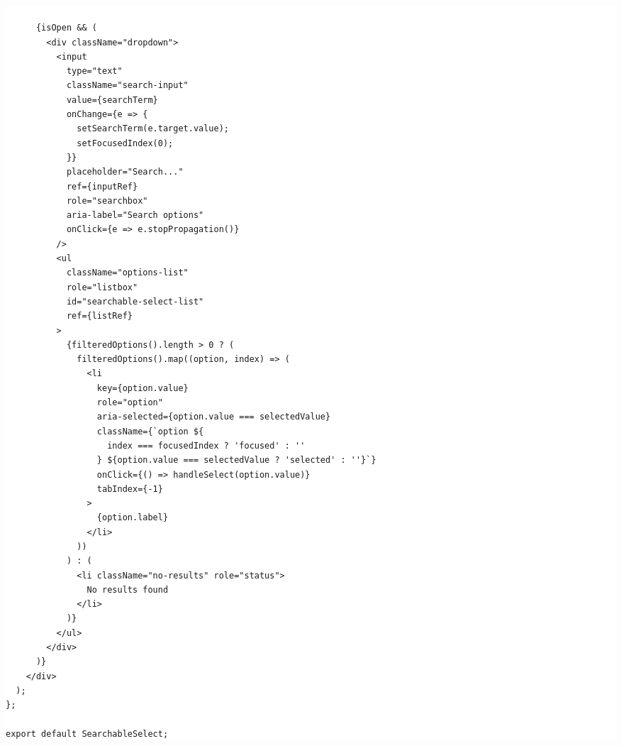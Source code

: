```tsx

      {isOpen && (
        <div className="dropdown">
          <input
            type="text"
            className="search-input"
            value={searchTerm}
            onChange={e => {
              setSearchTerm(e.target.value);
              setFocusedIndex(0);
            }}
            placeholder="Search..."
            ref={inputRef}
            role="searchbox"
            aria-label="Search options"
            onClick={e => e.stopPropagation()}
          />
          <ul
            className="options-list"
            role="listbox"
            id="searchable-select-list"
            ref={listRef}
          >
            {filteredOptions().length > 0 ? (
              filteredOptions().map((option, index) => (
                <li
                  key={option.value}
                  role="option"
                  aria-selected={option.value === selectedValue}
                  className={`option ${
                    index === focusedIndex ? 'focused' : ''
                  } ${option.value === selectedValue ? 'selected' : ''}`}
                  onClick={() => handleSelect(option.value)}
                  tabIndex={-1}
                >
                  {option.label}
                </li>
              ))
            ) : (
              <li className="no-results" role="status">
                No results found
              </li>
            )}
          </ul>
        </div>
      )}
    </div>
  );
};

export default SearchableSelect;
```

